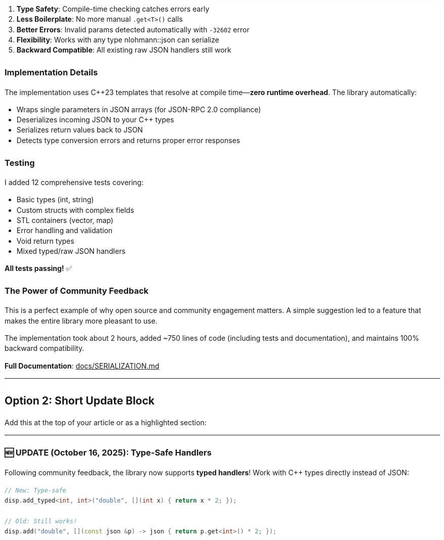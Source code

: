1. **Type Safety**: Compile-time checking catches errors early
2. **Less Boilerplate**: No more manual `.get<T>()` calls
3. **Better Errors**: Invalid params detected automatically with `-32602` error
4. **Flexibility**: Works with any type nlohmann::json can serialize
5. **Backward Compatible**: All existing raw JSON handlers still work

### Implementation Details

The implementation uses C++23 templates that resolve at compile time—**zero runtime overhead**. The library automatically:

- Wraps single parameters in JSON arrays (for JSON-RPC 2.0 compliance)
- Deserializes incoming JSON to your C++ types
- Serializes return values back to JSON
- Detects type conversion errors and returns proper error responses

### Testing

I added 12 comprehensive tests covering:
- Basic types (int, string)
- Custom structs with complex fields
- STL containers (vector, map)
- Error handling and validation
- Void return types
- Mixed typed/raw JSON handlers

**All tests passing!** ✅

### The Power of Community Feedback

This is a perfect example of why open source and community engagement matters. A simple suggestion led to a feature that makes the entire library more pleasant to use.

The implementation took about 2 hours, added ~750 lines of code (including tests and documentation), and maintains 100% backward compatibility.

**Full Documentation**: [docs/SERIALIZATION.md](https://github.com/pooriayousefi/jsonrpc2/blob/main/docs/SERIALIZATION.md)

---

## Option 2: Short Update Block

Add this at the top of your article or as a highlighted section:

---

### 🆕 UPDATE (October 16, 2025): Type-Safe Handlers

Following community feedback, the library now supports **typed handlers**! Work with C++ types directly instead of JSON:

```cpp
// New: Type-safe
disp.add_typed<int, int>("double", [](int x) { return x * 2; });

// Old: Still works!
disp.add("double", [](const json &p) -> json { return p.get<int>() * 2; });
```
